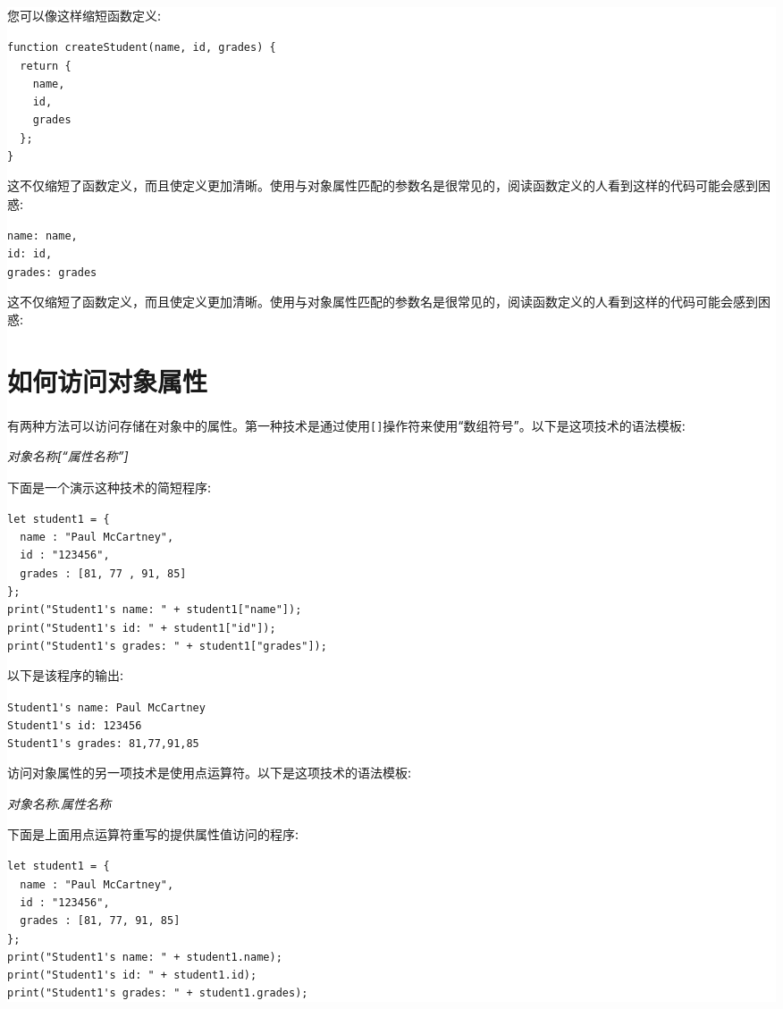 您可以像这样缩短函数定义:

```
function createStudent(name, id, grades) {
  return {
    name,
    id,
    grades
  };
}
```

这不仅缩短了函数定义，而且使定义更加清晰。使用与对象属性匹配的参数名是很常见的，阅读函数定义的人看到这样的代码可能会感到困惑:

```
name: name,
id: id,
grades: grades
```

这不仅缩短了函数定义，而且使定义更加清晰。使用与对象属性匹配的参数名是很常见的，阅读函数定义的人看到这样的代码可能会感到困惑:

# 如何访问对象属性

有两种方法可以访问存储在对象中的属性。第一种技术是通过使用`[]`操作符来使用“数组符号”。以下是这项技术的语法模板:

*对象名称[“属性名称”]*

下面是一个演示这种技术的简短程序:

```
let student1 = {
  name : "Paul McCartney",
  id : "123456",
  grades : [81, 77 , 91, 85]
};
print("Student1's name: " + student1["name"]);
print("Student1's id: " + student1["id"]);
print("Student1's grades: " + student1["grades"]);
```

以下是该程序的输出:

```
Student1's name: Paul McCartney
Student1's id: 123456
Student1's grades: 81,77,91,85
```

访问对象属性的另一项技术是使用点运算符。以下是这项技术的语法模板:

*对象名称.属性名称*

下面是上面用点运算符重写的提供属性值访问的程序:

```
let student1 = {
  name : "Paul McCartney",
  id : "123456",
  grades : [81, 77, 91, 85]
};
print("Student1's name: " + student1.name);
print("Student1's id: " + student1.id);
print("Student1's grades: " + student1.grades);
```
